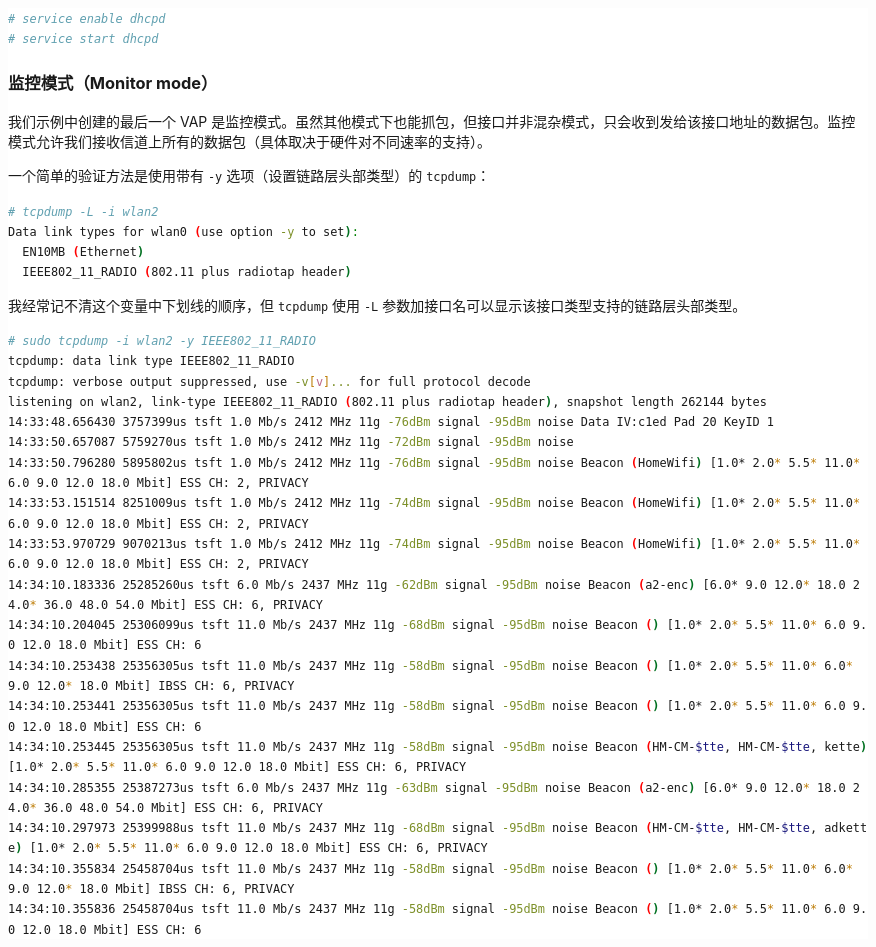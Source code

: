```sh
# service enable dhcpd
# service start dhcpd
```

### 监控模式（Monitor mode）

我们示例中创建的最后一个 VAP 是监控模式。虽然其他模式下也能抓包，但接口并非混杂模式，只会收到发给该接口地址的数据包。监控模式允许我们接收信道上所有的数据包（具体取决于硬件对不同速率的支持）。

一个简单的验证方法是使用带有 `-y` 选项（设置链路层头部类型）的 `tcpdump`：

```sh
# tcpdump -L -i wlan2
Data link types for wlan0 (use option -y to set):
  EN10MB (Ethernet)
  IEEE802_11_RADIO (802.11 plus radiotap header)
```

我经常记不清这个变量中下划线的顺序，但 `tcpdump` 使用 `-L` 参数加接口名可以显示该接口类型支持的链路层头部类型。

```sh
# sudo tcpdump -i wlan2 -y IEEE802_11_RADIO
tcpdump: data link type IEEE802_11_RADIO
tcpdump: verbose output suppressed, use -v[v]... for full protocol decode
listening on wlan2, link-type IEEE802_11_RADIO (802.11 plus radiotap header), snapshot length 262144 bytes
14:33:48.656430 3757399us tsft 1.0 Mb/s 2412 MHz 11g -76dBm signal -95dBm noise Data IV:c1ed Pad 20 KeyID 1
14:33:50.657087 5759270us tsft 1.0 Mb/s 2412 MHz 11g -72dBm signal -95dBm noise
14:33:50.796280 5895802us tsft 1.0 Mb/s 2412 MHz 11g -76dBm signal -95dBm noise Beacon (HomeWifi) [1.0* 2.0* 5.5* 11.0* 6.0 9.0 12.0 18.0 Mbit] ESS CH: 2, PRIVACY                            
14:33:53.151514 8251009us tsft 1.0 Mb/s 2412 MHz 11g -74dBm signal -95dBm noise Beacon (HomeWifi) [1.0* 2.0* 5.5* 11.0* 6.0 9.0 12.0 18.0 Mbit] ESS CH: 2, PRIVACY
14:33:53.970729 9070213us tsft 1.0 Mb/s 2412 MHz 11g -74dBm signal -95dBm noise Beacon (HomeWifi) [1.0* 2.0* 5.5* 11.0* 6.0 9.0 12.0 18.0 Mbit] ESS CH: 2, PRIVACY
14:34:10.183336 25285260us tsft 6.0 Mb/s 2437 MHz 11g -62dBm signal -95dBm noise Beacon (a2-enc) [6.0* 9.0 12.0* 18.0 24.0* 36.0 48.0 54.0 Mbit] ESS CH: 6, PRIVACY
14:34:10.204045 25306099us tsft 11.0 Mb/s 2437 MHz 11g -68dBm signal -95dBm noise Beacon () [1.0* 2.0* 5.5* 11.0* 6.0 9.0 12.0 18.0 Mbit] ESS CH: 6                                            
14:34:10.253438 25356305us tsft 11.0 Mb/s 2437 MHz 11g -58dBm signal -95dBm noise Beacon () [1.0* 2.0* 5.5* 11.0* 6.0* 9.0 12.0* 18.0 Mbit] IBSS CH: 6, PRIVACY
14:34:10.253441 25356305us tsft 11.0 Mb/s 2437 MHz 11g -58dBm signal -95dBm noise Beacon () [1.0* 2.0* 5.5* 11.0* 6.0 9.0 12.0 18.0 Mbit] ESS CH: 6
14:34:10.253445 25356305us tsft 11.0 Mb/s 2437 MHz 11g -58dBm signal -95dBm noise Beacon (HM-CM-$tte, HM-CM-$tte, kette) [1.0* 2.0* 5.5* 11.0* 6.0 9.0 12.0 18.0 Mbit] ESS CH: 6, PRIVACY
14:34:10.285355 25387273us tsft 6.0 Mb/s 2437 MHz 11g -63dBm signal -95dBm noise Beacon (a2-enc) [6.0* 9.0 12.0* 18.0 24.0* 36.0 48.0 54.0 Mbit] ESS CH: 6, PRIVACY
14:34:10.297973 25399988us tsft 11.0 Mb/s 2437 MHz 11g -68dBm signal -95dBm noise Beacon (HM-CM-$tte, HM-CM-$tte, adkette) [1.0* 2.0* 5.5* 11.0* 6.0 9.0 12.0 18.0 Mbit] ESS CH: 6, PRIVACY
14:34:10.355834 25458704us tsft 11.0 Mb/s 2437 MHz 11g -58dBm signal -95dBm noise Beacon () [1.0* 2.0* 5.5* 11.0* 6.0* 9.0 12.0* 18.0 Mbit] IBSS CH: 6, PRIVACY
14:34:10.355836 25458704us tsft 11.0 Mb/s 2437 MHz 11g -58dBm signal -95dBm noise Beacon () [1.0* 2.0* 5.5* 11.0* 6.0 9.0 12.0 18.0 Mbit] ESS CH: 6
```
